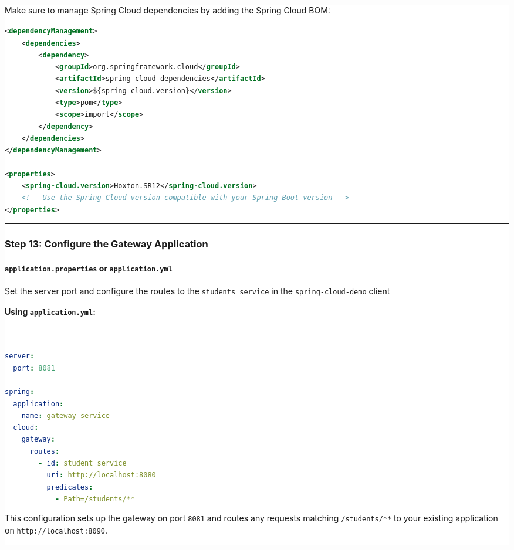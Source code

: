 Make sure to manage Spring Cloud dependencies by adding the Spring Cloud BOM:

```xml
<dependencyManagement>
    <dependencies>
        <dependency>
            <groupId>org.springframework.cloud</groupId>
            <artifactId>spring-cloud-dependencies</artifactId>
            <version>${spring-cloud.version}</version>
            <type>pom</type>
            <scope>import</scope>
        </dependency>
    </dependencies>
</dependencyManagement>

<properties>
    <spring-cloud.version>Hoxton.SR12</spring-cloud.version>
    <!-- Use the Spring Cloud version compatible with your Spring Boot version -->
</properties>
```

---

### **Step 13: Configure the Gateway Application**

#### **`application.properties` or `application.yml`**

Set the server port and configure the routes to the `students_service` in the `spring-cloud-demo` client

**Using `application.yml`:**

```yaml


server:
  port: 8081

spring:
  application:
    name: gateway-service
  cloud:
    gateway:
      routes:
        - id: student_service
          uri: http://localhost:8080
          predicates:
            - Path=/students/**
```

This configuration sets up the gateway on port `8081` and routes any requests matching `/students/**` to your existing application on `http://localhost:8090`.

---
